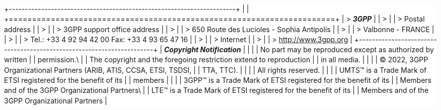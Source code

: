 +----------------------------------------------------------------------+
|                                                                      |
+======================================================================+
| > ***3GPP***                                                         |
| >                                                                    |
| > Postal address                                                     |
| >                                                                    |
| > 3GPP support office address                                        |
| >                                                                    |
| > 650 Route des Lucioles - Sophia Antipolis                          |
| >                                                                    |
| > Valbonne - FRANCE                                                  |
| >                                                                    |
| > Tel.: +33 4 92 94 42 00 Fax: +33 4 93 65 47 16                     |
| >                                                                    |
| > Internet                                                           |
| >                                                                    |
| > http://www.3gpp.org                                                |
+----------------------------------------------------------------------+
| ***Copyright Notification***                                         |
|                                                                      |
| No part may be reproduced except as authorized by written            |
| permission.\                                                         |
| The copyright and the foregoing restriction extend to reproduction   |
| in all media.                                                        |
|                                                                      |
| © 2022, 3GPP Organizational Partners (ARIB, ATIS, CCSA, ETSI, TSDSI, |
| TTA, TTC).                                                           |
|                                                                      |
| All rights reserved.                                                 |
|                                                                      |
| UMTS™ is a Trade Mark of ETSI registered for the benefit of its      |
| members                                                              |
|                                                                      |
| 3GPP™ is a Trade Mark of ETSI registered for the benefit of its      |
| Members and of the 3GPP Organizational Partners\                     |
| LTE™ is a Trade Mark of ETSI registered for the benefit of its       |
| Members and of the 3GPP Organizational Partners                      |